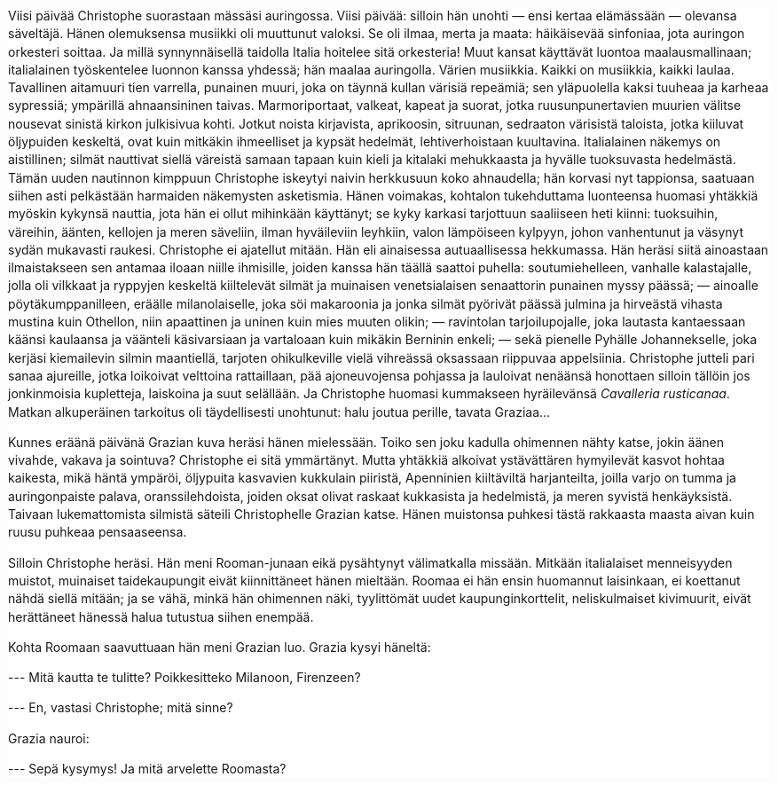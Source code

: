Viisi päivää Christophe suorastaan mässäsi auringossa. Viisi päivää: silloin hän unohti — ensi kertaa elämässään — olevansa säveltäjä. Hänen olemuksensa musiikki oli muuttunut valoksi. Se oli ilmaa, merta ja maata: häikäisevää sinfoniaa, jota auringon orkesteri soittaa. Ja millä synnynnäisellä taidolla Italia hoitelee sitä orkesteria! Muut kansat käyttävät luontoa maalausmallinaan; italialainen työskentelee luonnon kanssa yhdessä; hän maalaa auringolla. Värien musiikkia. Kaikki on musiikkia, kaikki laulaa. Tavallinen aitamuuri tien varrella, punainen muuri, joka on täynnä kullan värisiä repeämiä; sen yläpuolella kaksi tuuheaa ja karheaa sypressiä; ympärillä ahnaansininen taivas. Marmoriportaat, valkeat, kapeat ja suorat, jotka ruusunpunertavien muurien välitse nousevat sinistä kirkon julkisivua kohti. Jotkut noista kirjavista, aprikoosin, sitruunan, sedraaton värisistä taloista, jotka kiiluvat öljypuiden keskeltä, ovat kuin mitkäkin ihmeelliset ja kypsät hedelmät, lehtiverhoistaan kuultavina. Italialainen näkemys on aistillinen; silmät nauttivat siellä väreistä samaan tapaan kuin kieli ja kitalaki mehukkaasta ja hyvälle tuoksuvasta hedelmästä. Tämän uuden nautinnon kimppuun Christophe iskeytyi naivin herkkusuun koko ahnaudella; hän korvasi nyt tappionsa, saatuaan siihen asti pelkästään harmaiden näkemysten asketismia. Hänen voimakas, kohtalon tukehduttama luonteensa huomasi yhtäkkiä myöskin kykynsä nauttia, jota hän ei ollut mihinkään käyttänyt; se kyky karkasi tarjottuun saaliiseen heti kiinni: tuoksuihin, väreihin, äänten, kellojen ja meren säveliin, ilman hyväileviin leyhkiin, valon lämpöiseen kylpyyn, johon vanhentunut ja väsynyt sydän mukavasti raukesi. Christophe ei ajatellut mitään. Hän eli ainaisessa autuaallisessa hekkumassa. Hän heräsi siitä ainoastaan ilmaistakseen sen antamaa iloaan niille ihmisille, joiden kanssa hän täällä saattoi puhella: soutumiehelleen, vanhalle kalastajalle, jolla oli vilkkaat ja ryppyjen keskeltä kiiltelevät silmät ja muinaisen venetsialaisen senaattorin punainen myssy päässä; — ainoalle pöytäkumppanilleen, eräälle milanolaiselle, joka söi makaroonia ja jonka silmät pyörivät päässä julmina ja hirveästä vihasta mustina kuin Othellon, niin apaattinen ja uninen kuin mies muuten olikin; — ravintolan tarjoilupojalle, joka lautasta kantaessaan käänsi kaulaansa ja väänteli käsivarsiaan ja vartaloaan kuin mikäkin Berninin enkeli; — sekä pienelle Pyhälle Johannekselle, joka kerjäsi kiemailevin silmin maantiellä, tarjoten ohikulkeville vielä vihreässä oksassaan riippuvaa appelsiinia. Christophe jutteli pari sanaa ajureille, jotka loikoivat velttoina rattaillaan, pää ajoneuvojensa pohjassa ja lauloivat nenäänsä honottaen silloin tällöin jos jonkinmoisia kupletteja, laiskoina ja suut selällään. Ja Christophe huomasi kummakseen hyräilevänsä _Cavalleria rusticanaa_. Matkan alkuperäinen tarkoitus oli täydellisesti unohtunut: halu joutua perille, tavata Graziaa…

Kunnes eräänä päivänä Grazian kuva heräsi hänen mielessään. Toiko sen joku kadulla ohimennen nähty katse, jokin äänen vivahde, vakava ja sointuva? Christophe ei sitä ymmärtänyt. Mutta yhtäkkiä alkoivat ystävättären hymyilevät kasvot hohtaa kaikesta, mikä häntä ympäröi, öljypuita kasvavien kukkulain piiristä, Apenninien kiiltäviltä harjanteilta, joilla varjo on tumma ja auringonpaiste palava, oranssilehdoista, joiden oksat olivat raskaat kukkasista ja hedelmistä, ja meren syvistä henkäyksistä. Taivaan lukemattomista silmistä säteili Christophelle Grazian katse. Hänen muistonsa puhkesi tästä rakkaasta maasta aivan kuin ruusu puhkeaa pensaaseensa.

Silloin Christophe heräsi. Hän meni Rooman-junaan eikä pysähtynyt välimatkalla missään. Mitkään italialaiset menneisyyden muistot, muinaiset taidekaupungit eivät kiinnittäneet hänen mieltään. Roomaa ei hän ensin huomannut laisinkaan, ei koettanut nähdä siellä mitään; ja se vähä, minkä hän ohimennen näki, tyylittömät uudet kaupunginkorttelit, neliskulmaiset kivimuurit, eivät herättäneet hänessä halua tutustua siihen enempää.

Kohta Roomaan saavuttuaan hän meni Grazian luo. Grazia kysyi häneltä:

--- Mitä kautta te tulitte? Poikkesitteko Milanoon, Firenzeen?

--- En, vastasi Christophe; mitä sinne?

Grazia nauroi:

--- Sepä kysymys! Ja mitä arvelette Roomasta?
